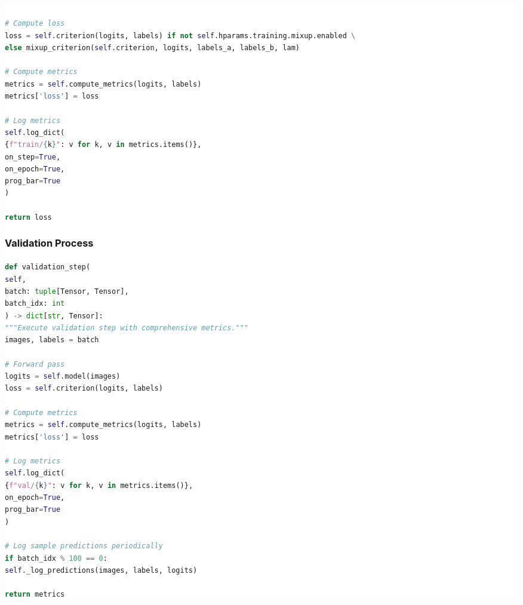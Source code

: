 ```python

# Compute loss
loss = self.criterion(logits, labels) if not self.hparams.training.mixup.enabled \
else mixup_criterion(self.criterion, logits, labels_a, labels_b, lam)

# Compute metrics
metrics = self.compute_metrics(logits, labels)
metrics['loss'] = loss

# Log metrics
self.log_dict(
{f"train/{k}": v for k, v in metrics.items()},
on_step=True,
on_epoch=True,
prog_bar=True
)

return loss
```

### Validation Process
```python
def validation_step(
self,
batch: tuple[Tensor, Tensor],
batch_idx: int
) -> dict[str, Tensor]:
"""Execute validation step with comprehensive metrics."""
images, labels = batch

# Forward pass
logits = self.model(images)
loss = self.criterion(logits, labels)

# Compute metrics
metrics = self.compute_metrics(logits, labels)
metrics['loss'] = loss

# Log metrics
self.log_dict(
{f"val/{k}": v for k, v in metrics.items()},
on_epoch=True,
prog_bar=True
)

# Log sample predictions periodically
if batch_idx % 100 == 0:
self._log_predictions(images, labels, logits)

return metrics
```
